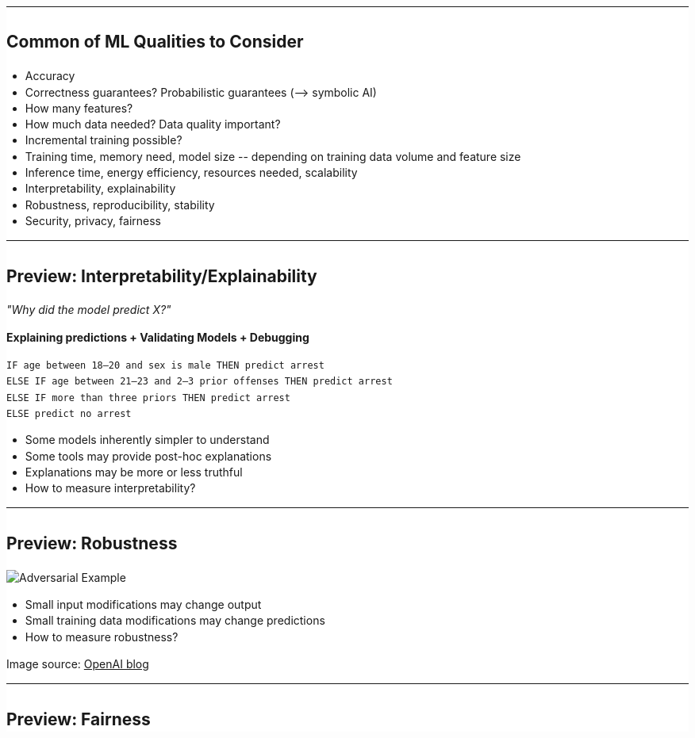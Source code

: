 
----
## Common of ML Qualities to Consider

* Accuracy
* Correctness guarantees? Probabilistic guarantees (--> symbolic AI)
* How many features?
* How much data needed? Data quality important?
* Incremental training possible?
* Training time, memory need, model size -- depending on training data volume and feature size
* Inference time, energy efficiency, resources needed, scalability
* Interpretability, explainability
* Robustness, reproducibility, stability
* Security, privacy, fairness


----
## Preview: Interpretability/Explainability

<div class="smallish">

*"Why did the model predict X?"*

**Explaining predictions + Validating Models + Debugging**

```
IF age between 18–20 and sex is male THEN predict arrest
ELSE IF age between 21–23 and 2–3 prior offenses THEN predict arrest
ELSE IF more than three priors THEN predict arrest
ELSE predict no arrest
```

* Some models inherently simpler to understand
* Some tools may provide post-hoc explanations
* Explanations may be more or less truthful
* How to measure interpretability?

</div>

----
## Preview: Robustness

![Adversarial Example](adversarial.png)

* Small input modifications may change output
* Small training data modifications may change predictions
* How to measure robustness?



Image source: [OpenAI blog](https://openai.com/blog/adversarial-example-research/)


----
## Preview: Fairness
